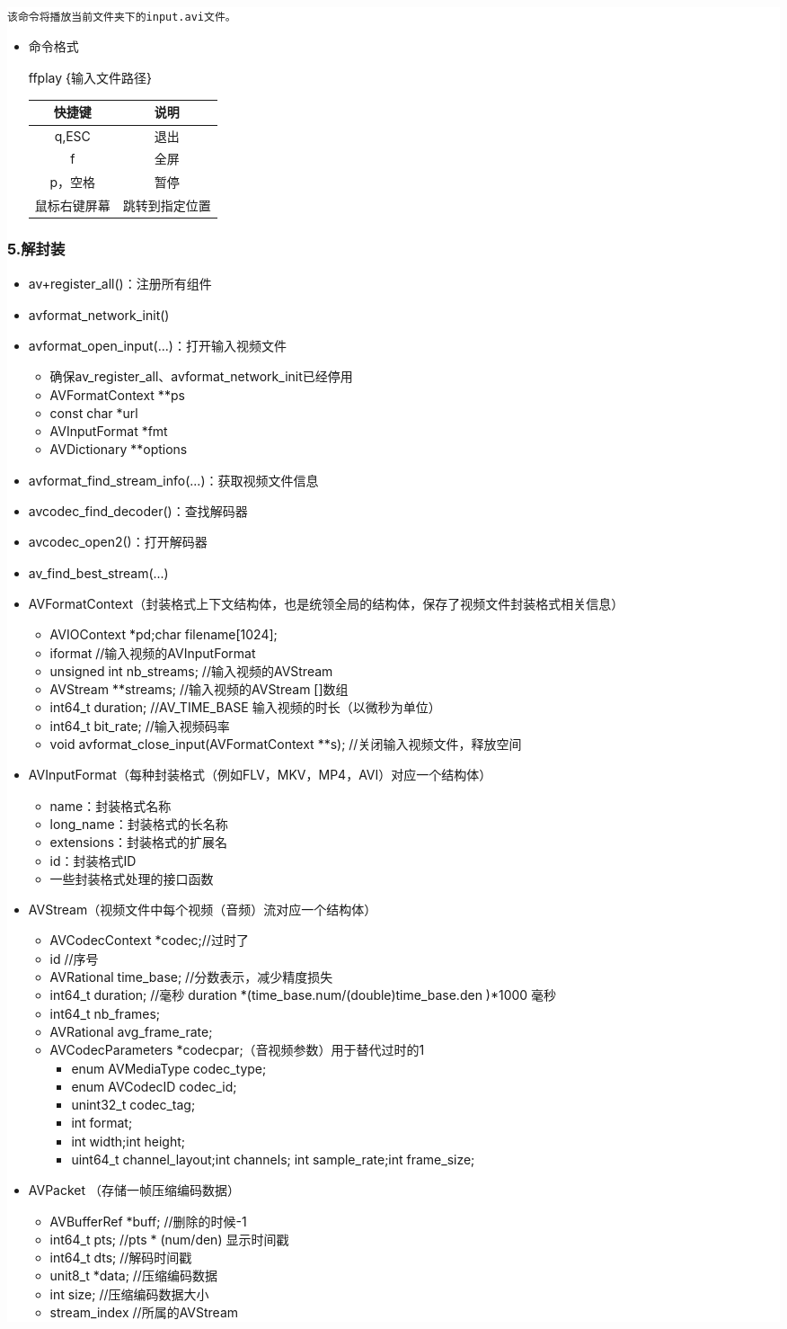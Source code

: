     该命令将播放当前文件夹下的input.avi文件。

  * 命令格式

    ffplay {输入文件路径}

    |    快捷键    |      说明      |
    | :----------: | :------------: |
    |    q,ESC     |      退出      |
    |      f       |      全屏      |
    |   p，空格    |      暂停      |
    | 鼠标右键屏幕 | 跳转到指定位置 |

### 5.解封装

* av+register_all()：注册所有组件
* avformat_network_init()
* avformat_open_input(...)：打开输入视频文件
  * 确保av_register_all、avformat_network_init已经停用
  * AVFormatContext **ps
  * const char *url
  * AVInputFormat *fmt
  * AVDictionary **options
* avformat_find_stream_info(...)：获取视频文件信息
* avcodec_find_decoder()：查找解码器
* avcodec_open2()：打开解码器
* av_find_best_stream(...)
* AVFormatContext（封装格式上下文结构体，也是统领全局的结构体，保存了视频文件封装格式相关信息）
  * AVIOContext *pd;char filename[1024];
  * iformat                               //输入视频的AVInputFormat
  * unsigned int nb_streams;             //输入视频的AVStream
  * AVStream **streams;                 //输入视频的AVStream []数组
  * int64_t duration;         //AV_TIME_BASE   输入视频的时长（以微秒为单位）
  * int64_t bit_rate;                                  //输入视频码率
  * void avformat_close_input(AVFormatContext **s);   //关闭输入视频文件，释放空间
* AVInputFormat（每种封装格式（例如FLV，MKV，MP4，AVI）对应一个结构体）
  * name：封装格式名称
  * long_name：封装格式的长名称
  * extensions：封装格式的扩展名
  * id：封装格式ID
  * 一些封装格式处理的接口函数

* AVStream（视频文件中每个视频（音频）流对应一个结构体）
  * AVCodecContext *codec;//过时了
  * id                   //序号
  * AVRational time_base;  //分数表示，减少精度损失
  * int64_t duration;            //毫秒  duration *(time_base.num/(double)time_base.den )*1000 毫秒
  * int64_t nb_frames;
  * AVRational avg_frame_rate;
  * AVCodecParameters *codecpar;（音视频参数）用于替代过时的1
    * enum AVMediaType codec_type;
    * enum AVCodecID codec_id;
    * unint32_t codec_tag;
    * int format;
    * int width;int height;
    * uint64_t channel_layout;int channels; int sample_rate;int frame_size;
* AVPacket （存储一帧压缩编码数据）
  * AVBufferRef *buff;    //删除的时候-1
  * int64_t pts;              //pts * (num/den)  显示时间戳
  * int64_t dts;             //解码时间戳
  * unit8_t *data;        //压缩编码数据
  * int size;                //压缩编码数据大小
  * stream_index     //所属的AVStream